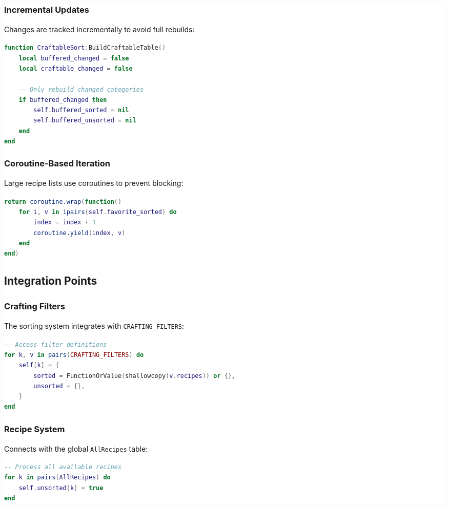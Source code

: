 ### Incremental Updates

Changes are tracked incrementally to avoid full rebuilds:

```lua
function CraftableSort:BuildCraftableTable()
    local buffered_changed = false
    local craftable_changed = false
    
    -- Only rebuild changed categories
    if buffered_changed then
        self.buffered_sorted = nil
        self.buffered_unsorted = nil
    end
end
```

### Coroutine-Based Iteration

Large recipe lists use coroutines to prevent blocking:

```lua
return coroutine.wrap(function()
    for i, v in ipairs(self.favorite_sorted) do
        index = index + 1
        coroutine.yield(index, v)
    end
end)
```

## Integration Points

### Crafting Filters

The sorting system integrates with `CRAFTING_FILTERS`:

```lua
-- Access filter definitions
for k, v in pairs(CRAFTING_FILTERS) do
    self[k] = {
        sorted = FunctionOrValue(shallowcopy(v.recipes)) or {},
        unsorted = {},
    }
end
```

### Recipe System

Connects with the global `AllRecipes` table:

```lua
-- Process all available recipes
for k in pairs(AllRecipes) do
    self.unsorted[k] = true
end
```
